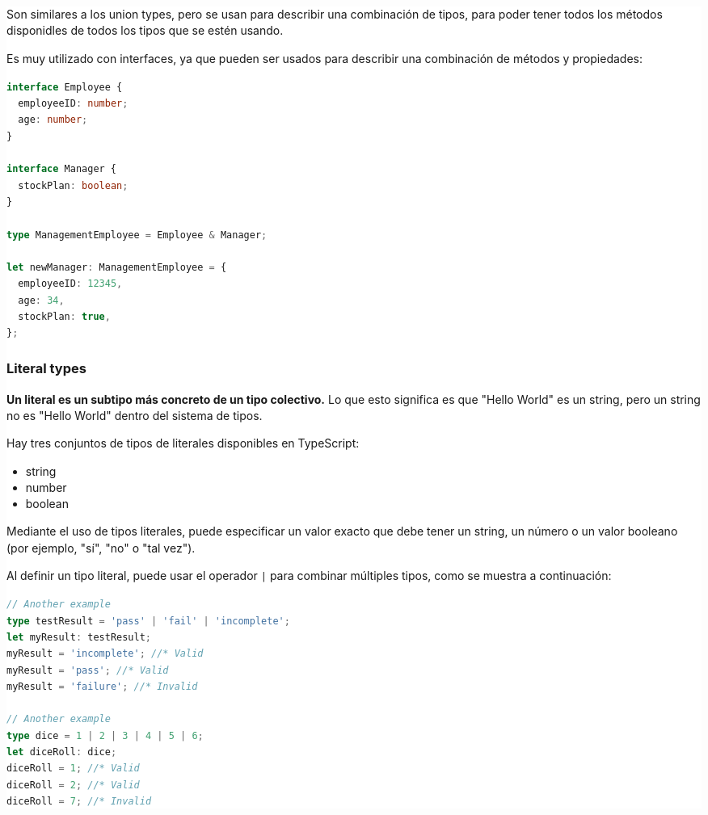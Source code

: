 Son similares a los union types, pero se usan para describir una combinación de tipos, para poder tener todos los métodos disponidles de todos los tipos que se estén usando.

Es muy utilizado con interfaces, ya que pueden ser usados para describir una combinación de métodos y propiedades:

```ts
interface Employee {
  employeeID: number;
  age: number;
}

interface Manager {
  stockPlan: boolean;
}

type ManagementEmployee = Employee & Manager;

let newManager: ManagementEmployee = {
  employeeID: 12345,
  age: 34,
  stockPlan: true,
};
```

### Literal types

**Un literal es un subtipo más concreto de un tipo colectivo.** Lo que esto significa es que "Hello World" es un string, pero un string no es "Hello World" dentro del sistema de tipos.

Hay tres conjuntos de tipos de literales disponibles en TypeScript:

- string
- number
- boolean

Mediante el uso de tipos literales, puede especificar un valor exacto que debe tener un string, un número o un valor booleano (por ejemplo, "sí", "no" o "tal vez").

Al definir un tipo literal, puede usar el operador `|` para combinar múltiples tipos, como se muestra a continuación:

```ts
// Another example
type testResult = 'pass' | 'fail' | 'incomplete';
let myResult: testResult;
myResult = 'incomplete'; //* Valid
myResult = 'pass'; //* Valid
myResult = 'failure'; //* Invalid

// Another example
type dice = 1 | 2 | 3 | 4 | 5 | 6;
let diceRoll: dice;
diceRoll = 1; //* Valid
diceRoll = 2; //* Valid
diceRoll = 7; //* Invalid
```
